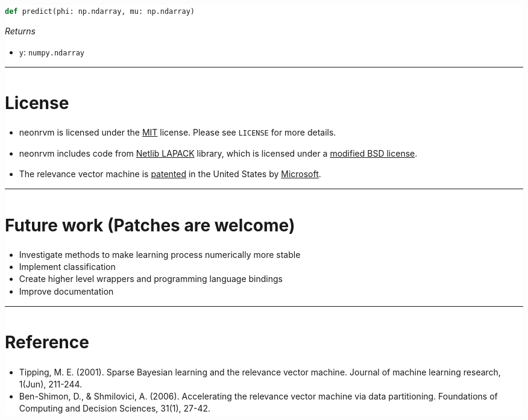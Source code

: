 ```Python
def predict(phi: np.ndarray, mu: np.ndarray)
```

*Returns*  
- `y`: `numpy.ndarray`

---

# License

- neonrvm is licensed under the [MIT] license. Please see `LICENSE` for more 
    details.

- neonrvm includes code from [Netlib LAPACK] library, which is licensed under 
    a [modified BSD license].

- The relevance vector machine is [patented] in the United States by [Microsoft].

[MIT]: https://en.wikipedia.org/wiki/MIT_License
[Netlib LAPACK]: http://www.netlib.org/lapack/
[modified BSD license]: http://www.netlib.org/lapack/LICENSE.txt
[patented]: https://patents.google.com/patent/US6633857
[Microsoft]: https://www.microsoft.com


---

# Future work (Patches are welcome)

- Investigate methods to make learning process numerically more stable
- Implement classification
- Create higher level wrappers and programming language bindings
- Improve documentation

---

# Reference

- Tipping, M. E. (2001). Sparse Bayesian learning and the relevance vector machine. Journal of machine learning research, 1(Jun), 211-244.
- Ben-Shimon, D., & Shmilovici, A. (2006). Accelerating the relevance vector machine via data partitioning. Foundations of Computing and Decision Sciences, 31(1), 27-42.


[RVM]: https://en.wikipedia.org/wiki/Relevance_vector_machine
[CMake]: https://cmake.org/
[Intel MKL]: https://software.intel.com/mkl
[OpenBLAS]: http://www.openblas.net/
[Netlib LAPACKE]: http://www.netlib.org/lapack/
[Flit]: https://github.com/takluyver/flit
[PyPI]: https://pypi.python.org/pypi
[pandas]: https://pandas.pydata.org/
[scikit-learn]: http://scikit-learn.org
[Python]: https://www.python.org/
[bias]: https://en.wikipedia.org/wiki/Bias%E2%80%93variance_tradeoff
[basis functions]: https://en.wikipedia.org/wiki/Basis_function
[kernel function]: https://en.wikipedia.org/wiki/Kernel_method
[RBF]: https://en.wikipedia.org/wiki/Radial_basis_function
[column major]: https://en.wikipedia.org/wiki/Row-_and_column-major_order
[SciPy]: https://www.scipy.org/